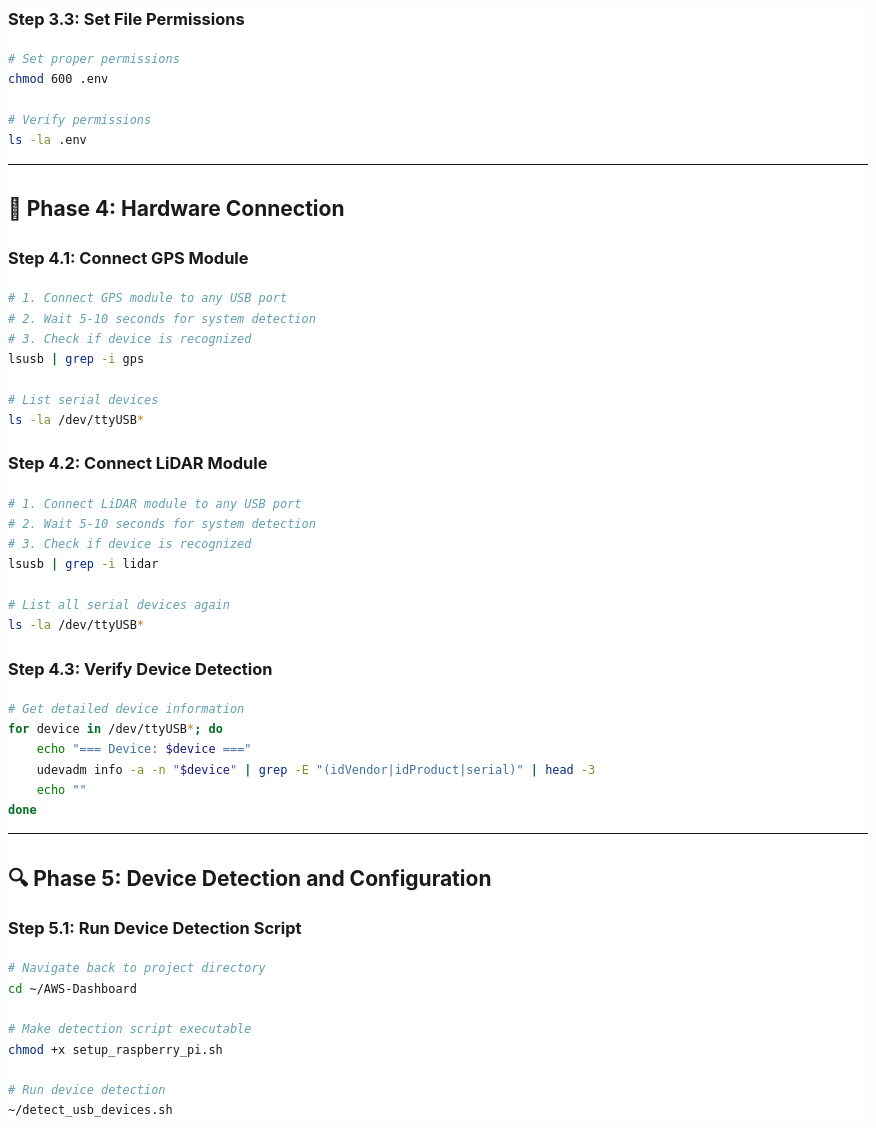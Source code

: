 ### **Step 3.3: Set File Permissions**
```bash
# Set proper permissions
chmod 600 .env

# Verify permissions
ls -la .env
```

---

## 🔌 **Phase 4: Hardware Connection**

### **Step 4.1: Connect GPS Module**
```bash
# 1. Connect GPS module to any USB port
# 2. Wait 5-10 seconds for system detection
# 3. Check if device is recognized
lsusb | grep -i gps

# List serial devices
ls -la /dev/ttyUSB*
```

### **Step 4.2: Connect LiDAR Module**
```bash
# 1. Connect LiDAR module to any USB port
# 2. Wait 5-10 seconds for system detection
# 3. Check if device is recognized
lsusb | grep -i lidar

# List all serial devices again
ls -la /dev/ttyUSB*
```

### **Step 4.3: Verify Device Detection**
```bash
# Get detailed device information
for device in /dev/ttyUSB*; do
    echo "=== Device: $device ==="
    udevadm info -a -n "$device" | grep -E "(idVendor|idProduct|serial)" | head -3
    echo ""
done
```

---

## 🔍 **Phase 5: Device Detection and Configuration**

### **Step 5.1: Run Device Detection Script**
```bash
# Navigate back to project directory
cd ~/AWS-Dashboard

# Make detection script executable
chmod +x setup_raspberry_pi.sh

# Run device detection
~/detect_usb_devices.sh
```

